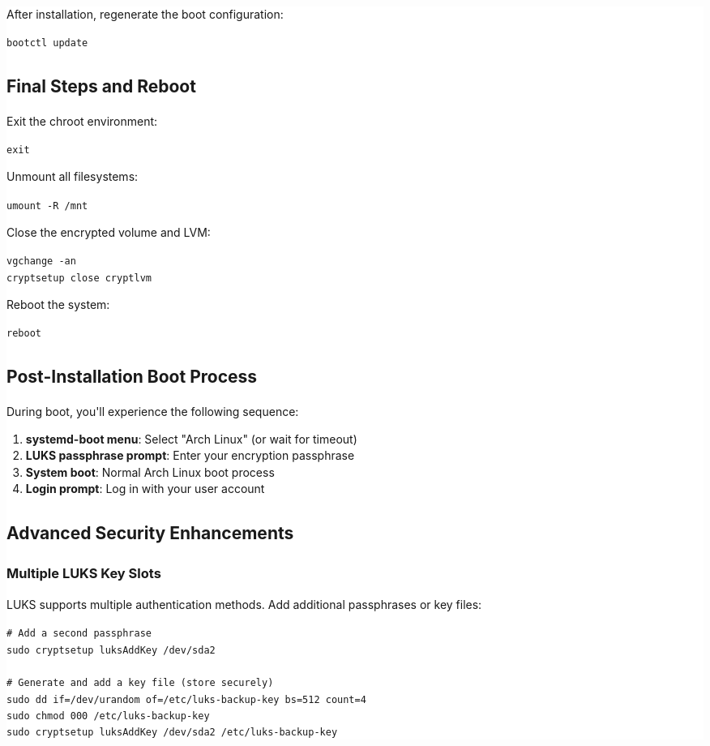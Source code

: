 After installation, regenerate the boot configuration:

```shell
bootctl update
```

## Final Steps and Reboot

Exit the chroot environment:

```shell
exit
```

Unmount all filesystems:

```shell
umount -R /mnt
```

Close the encrypted volume and LVM:

```shell
vgchange -an
cryptsetup close cryptlvm
```

Reboot the system:

```shell
reboot
```

## Post-Installation Boot Process

During boot, you'll experience the following sequence:

1. **systemd-boot menu**: Select "Arch Linux" (or wait for timeout)
2. **LUKS passphrase prompt**: Enter your encryption passphrase
3. **System boot**: Normal Arch Linux boot process
4. **Login prompt**: Log in with your user account

## Advanced Security Enhancements

### Multiple LUKS Key Slots

LUKS supports multiple authentication methods. Add additional passphrases or key files:

```shell
# Add a second passphrase
sudo cryptsetup luksAddKey /dev/sda2

# Generate and add a key file (store securely)
sudo dd if=/dev/urandom of=/etc/luks-backup-key bs=512 count=4
sudo chmod 000 /etc/luks-backup-key
sudo cryptsetup luksAddKey /dev/sda2 /etc/luks-backup-key
```
